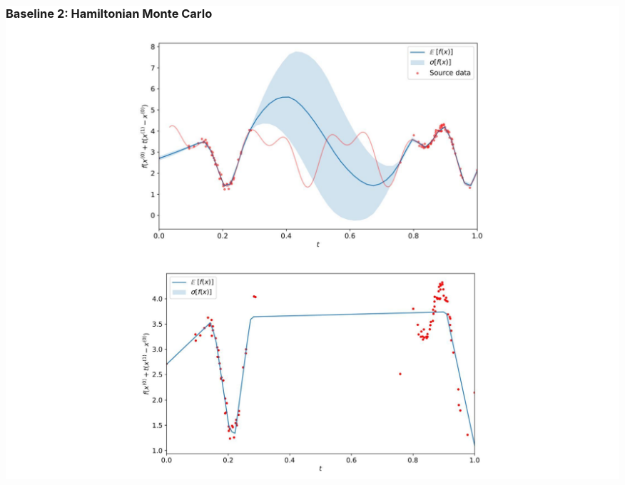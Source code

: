 ### Baseline 2: Hamiltonian Monte Carlo 

<p align="center">
  <img width="500" alt="Hamiltonian Monte Carlo" src="https://github.com/Daniil-Selikhanovych/bnn-vi/blob/master/img/HMC/regression/1layer_reg_pool.jpg?raw=true">
</p>
<p align="center">
  <img width="500" alt="Deterministic neural network" src="https://github.com/Daniil-Selikhanovych/bnn-vi/blob/master/img/HMC/regression/1layer_reg_det.jpg?raw=true">
</p>
